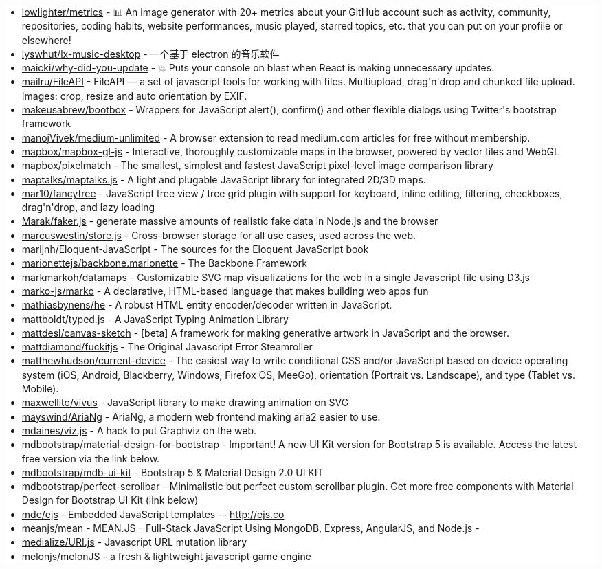 * [lowlighter/metrics](https://github.com/lowlighter/metrics) - 📊 An image generator with 20+ metrics about your GitHub account such as activity, community, repositories, coding habits, website performances, music played, starred topics, etc. that you can put on your profile or elsewhere!
* [lyswhut/lx-music-desktop](https://github.com/lyswhut/lx-music-desktop) - 一个基于 electron 的音乐软件
* [maicki/why-did-you-update](https://github.com/maicki/why-did-you-update) - :boom: Puts your console on blast when React is making unnecessary updates.
* [mailru/FileAPI](https://github.com/mailru/FileAPI) - FileAPI — a set of  javascript tools for working with files. Multiupload, drag'n'drop and chunked file upload. Images: crop, resize and auto orientation by EXIF.
* [makeusabrew/bootbox](https://github.com/makeusabrew/bootbox) - Wrappers for JavaScript alert(), confirm() and other flexible dialogs using Twitter's bootstrap framework
* [manojVivek/medium-unlimited](https://github.com/manojVivek/medium-unlimited) - A browser extension to read medium.com articles for free without membership.
* [mapbox/mapbox-gl-js](https://github.com/mapbox/mapbox-gl-js) - Interactive, thoroughly customizable maps in the browser, powered by vector tiles and WebGL
* [mapbox/pixelmatch](https://github.com/mapbox/pixelmatch) - The smallest, simplest and fastest JavaScript pixel-level image comparison library
* [maptalks/maptalks.js](https://github.com/maptalks/maptalks.js) - A light and plugable JavaScript library for integrated 2D/3D maps.
* [mar10/fancytree](https://github.com/mar10/fancytree) - JavaScript tree view / tree grid plugin with support for keyboard, inline editing, filtering, checkboxes, drag'n'drop, and lazy loading
* [Marak/faker.js](https://github.com/Marak/faker.js) - generate massive amounts of realistic fake data in Node.js and the browser
* [marcuswestin/store.js](https://github.com/marcuswestin/store.js) - Cross-browser storage for all use cases, used across the web.
* [marijnh/Eloquent-JavaScript](https://github.com/marijnh/Eloquent-JavaScript) - The sources for the Eloquent JavaScript book
* [marionettejs/backbone.marionette](https://github.com/marionettejs/backbone.marionette) - The Backbone Framework
* [markmarkoh/datamaps](https://github.com/markmarkoh/datamaps) - Customizable SVG map visualizations for the web in a single Javascript file using D3.js
* [marko-js/marko](https://github.com/marko-js/marko) - A declarative, HTML-based language that makes building web apps fun
* [mathiasbynens/he](https://github.com/mathiasbynens/he) - A robust HTML entity encoder/decoder written in JavaScript.
* [mattboldt/typed.js](https://github.com/mattboldt/typed.js) - A JavaScript Typing Animation Library
* [mattdesl/canvas-sketch](https://github.com/mattdesl/canvas-sketch) - [beta] A framework for making generative artwork in JavaScript and the browser.
* [mattdiamond/fuckitjs](https://github.com/mattdiamond/fuckitjs) - The Original Javascript Error Steamroller
* [matthewhudson/current-device](https://github.com/matthewhudson/current-device) - The easiest way to write conditional CSS and/or JavaScript based on device operating system (iOS, Android, Blackberry, Windows, Firefox OS, MeeGo), orientation (Portrait vs. Landscape), and type (Tablet vs. Mobile).
* [maxwellito/vivus](https://github.com/maxwellito/vivus) - JavaScript library to make drawing animation on SVG
* [mayswind/AriaNg](https://github.com/mayswind/AriaNg) - AriaNg, a modern web frontend making aria2 easier to use.
* [mdaines/viz.js](https://github.com/mdaines/viz.js) - A hack to put Graphviz on the web.
* [mdbootstrap/material-design-for-bootstrap](https://github.com/mdbootstrap/material-design-for-bootstrap) - Important! A new UI Kit version for Bootstrap 5 is available. Access the latest free version via the link below.
* [mdbootstrap/mdb-ui-kit](https://github.com/mdbootstrap/mdb-ui-kit) - Bootstrap 5 & Material Design 2.0 UI KIT
* [mdbootstrap/perfect-scrollbar](https://github.com/mdbootstrap/perfect-scrollbar) - Minimalistic but perfect custom scrollbar plugin. Get more free components with Material Design for Bootstrap UI Kit (link below)
* [mde/ejs](https://github.com/mde/ejs) - Embedded JavaScript templates -- http://ejs.co
* [meanjs/mean](https://github.com/meanjs/mean) - MEAN.JS - Full-Stack JavaScript Using MongoDB, Express, AngularJS, and Node.js -
* [medialize/URI.js](https://github.com/medialize/URI.js) - Javascript URL mutation library
* [melonjs/melonJS](https://github.com/melonjs/melonJS) - a fresh & lightweight javascript game engine